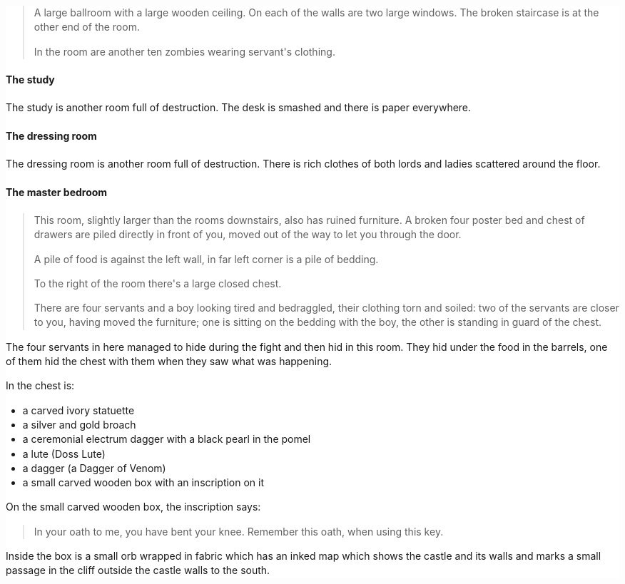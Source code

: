 > A large ballroom with a large wooden ceiling. On each of the walls are
> two large windows. The broken staircase is at the other end of the
> room.
>
> In the room are another ten zombies wearing servant's clothing.

#### The study

The study is another room full of destruction. The desk is smashed and
there is paper everywhere.

#### The dressing room

The dressing room is another room full of destruction. There is rich
clothes of both lords and ladies scattered around the floor.

#### The master bedroom

> This room, slightly larger than the rooms downstairs, also has ruined
> furniture. A broken four poster bed and chest of drawers are piled
> directly in front of you, moved out of the way to let you through the
> door.
>
> A pile of food is against the left wall, in far left corner is a pile
> of bedding.
>
> To the right of the room there's a large closed chest.
>
> There are four servants and a boy looking tired and bedraggled, their
> clothing torn and soiled: two of the servants are closer to you,
> having moved the furniture; one is sitting on the bedding with the
> boy, the other is standing in guard of the chest.

The four servants in here managed to hide during the fight and then hid
in this room. They hid under the food in the barrels, one of them hid
the chest with them when they saw what was happening.       

In the chest is:
 - a carved ivory statuette
 - a silver and gold broach
 - a ceremonial electrum dagger with a black pearl in the pomel
 - a lute (Doss Lute)
 - a dagger (a Dagger of Venom)
 - a small carved wooden box with an inscription on it

On the small carved wooden box, the inscription says:

<blockquote class="letter">

  In your oath to me, you have bent your knee. Remember this oath, when
  using this key.

</blockquote>

Inside the box is a small orb wrapped in fabric which has an inked map
which shows the castle and its walls and marks a small passage in the
cliff outside the castle walls to the south.
